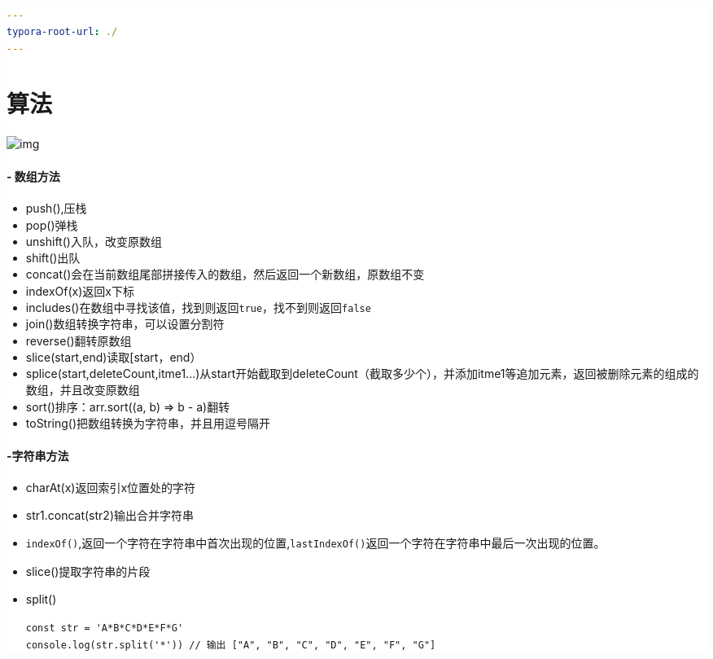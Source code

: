 ```yaml
---
typora-root-url: ./
---
```


# 算法

![img](https://pic4.zhimg.com/v2-cf823737603b1589e5f2b0d7b757b5c7_1440w.jpg)

#### - 数组方法

- push(),压栈
- pop()弹栈
- unshift()入队，改变原数组
- shift()出队
- concat()会在当前数组尾部拼接传入的数组，然后返回一个新数组，原数组不变
- indexOf(x)返回x下标
- includes()在数组中寻找该值，找到则返回`true`，找不到则返回`false`
- join()数组转换字符串，可以设置分割符
- reverse()翻转原数组
- slice(start,end)读取[start，end）
- splice(start,deleteCount,itme1...)从start开始截取到deleteCount（截取多少个），并添加itme1等追加元素，返回被删除元素的组成的数组，并且改变原数组
- sort()排序：arr.sort((a, b) => b - a)翻转
- toString()把数组转换为字符串，并且用逗号隔开

#### -字符串方法

- charAt(x)返回索引x位置处的字符

- str1.concat(str2)输出合并字符串

- `indexOf()`,返回一个字符在字符串中首次出现的位置,`lastIndexOf()`返回一个字符在字符串中最后一次出现的位置。

- slice()提取字符串的片段

- split()

  ```
  const str = 'A*B*C*D*E*F*G'
  console.log(str.split('*')) // 输出 ["A", "B", "C", "D", "E", "F", "G"]
  ```

















